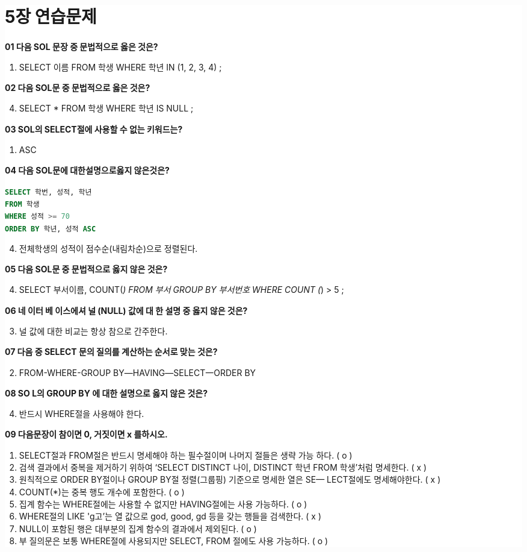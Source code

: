 # 5장 연습문제

**01 다음 SOL 문장 중 문법적으로 옳은 것은?**


1. SELECT 이름 FROM 학생 WHERE 학년 IN (1, 2, 3, 4) ;

**02 다음 SOL문 중 문법적으로 옳은 것은?**


4. SELECT * FROM 학생 WHERE 학년 IS NULL ;

**03 SOL의 SELECT절에 사용할 수 없는 키워드는?**


1. ASC

**04 다음 SOL문에 대한설명으로옳지 않은것은?**

```sql
SELECT 학번, 성적, 학년
FROM 학생
WHERE 성적 >= 70
ORDER BY 학년, 성적 ASC
```

4. 전체학생의 성적이 점수순(내림차순)으로 정렬된다.

**05 다음 SOL문 중 문법적으로 옳지 않은 것은?**


4. SELECT 부서이름, COUNT(*) FROM 부서 GROUP BY 부서번호 WHERE COUNT (*) > 5 ;

**06 네 이터 베 이스에셔 널 (NULL) 값에 대 한 설명 중 옳지 않은 것은?**


3. 널 값에 대한 비교는 항상 참으로 간주한다.


**07 다음 중 SELECT 문의 질의를 계산하는 순서로 맞는 것은?**


2. FROM-WHERE-GROUP BY―HAVING―SELECT一ORDER BY


**08 SO L의 GROUP BY 에 대한 설명으로 옳지 않은 것은?**


4. 반드시 WHERE절을 사용해야 한다.

**09 다음문장이 참이면 0, 거짓이면 x 를하시오.**

1. SELECT절과 FROM절은 반드시 명세해야 하는 필수절이며 나머지 절들은 생략 가능
하다. ( o )
2. 검색 결과에서 중복을 제거하기 위하여 ‘SELECT DISTINCT 나이, DISTINCT 학년
FROM 학생’처럼 명세한다. ( x )
3. 원칙적으로 ORDER BY절이나 GROUP BY절 정렬(그룹핑) 기준으로 명세한 열은 SE—
LECT절에도 명세해야한다. ( x )
4. COUNT(*)는 중복 행도 개수에 포함한다. ( o )
5. 집계 함수는 WHERE절에는 사용할 수 없지만 HAVING절에는 사용 가능하다. ( o )
6. WHERE절의 LIKE 'g고’는 열 값으로 god, good, gd 등을 갖는 행들을 검색한다. ( x )
7. NULL이 포함된 행은 대부분의 집계 함수의 결과에서 제외된다. ( o )
8. 부 질의문은 보통 WHERE절에 사용되지만 SELECT, FROM 절에도 사용 가능하다. ( o )

